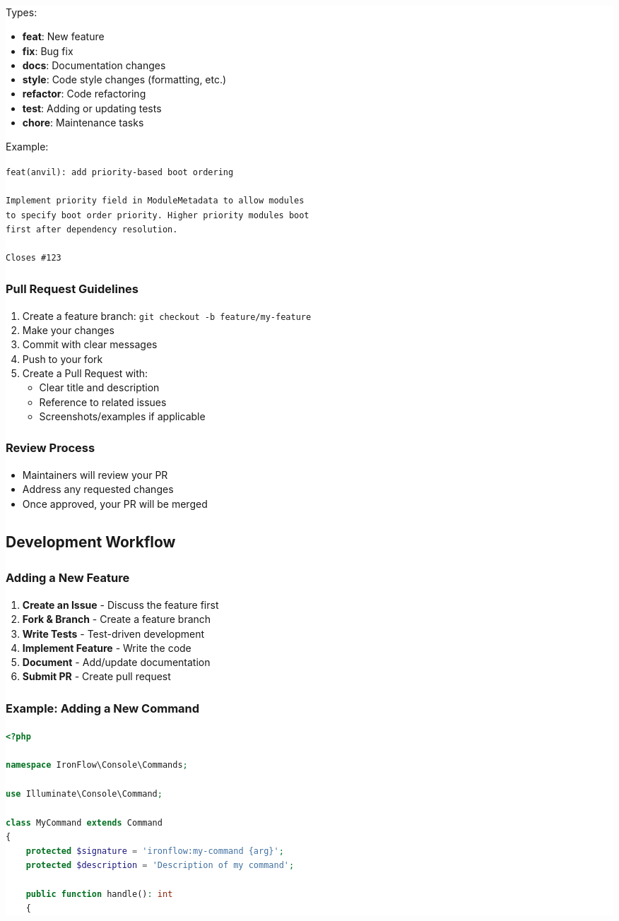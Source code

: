 Types:

- **feat**: New feature
- **fix**: Bug fix
- **docs**: Documentation changes
- **style**: Code style changes (formatting, etc.)
- **refactor**: Code refactoring
- **test**: Adding or updating tests
- **chore**: Maintenance tasks

Example:

```markdown
feat(anvil): add priority-based boot ordering

Implement priority field in ModuleMetadata to allow modules
to specify boot order priority. Higher priority modules boot
first after dependency resolution.

Closes #123
```

### Pull Request Guidelines

1. Create a feature branch: `git checkout -b feature/my-feature`
2. Make your changes
3. Commit with clear messages
4. Push to your fork
5. Create a Pull Request with:
   - Clear title and description
   - Reference to related issues
   - Screenshots/examples if applicable

### Review Process

- Maintainers will review your PR
- Address any requested changes
- Once approved, your PR will be merged

## Development Workflow

### Adding a New Feature

1. **Create an Issue** - Discuss the feature first
2. **Fork & Branch** - Create a feature branch
3. **Write Tests** - Test-driven development
4. **Implement Feature** - Write the code
5. **Document** - Add/update documentation
6. **Submit PR** - Create pull request

### Example: Adding a New Command

```php
<?php

namespace IronFlow\Console\Commands;

use Illuminate\Console\Command;

class MyCommand extends Command
{
    protected $signature = 'ironflow:my-command {arg}';
    protected $description = 'Description of my command';

    public function handle(): int
    {
```